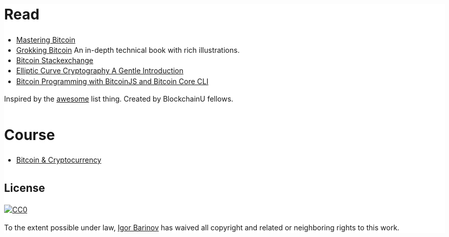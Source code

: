 # Read
* [Mastering Bitcoin](https://github.com/bitcoinbook/bitcoinbook)
* [Grokking Bitcoin](https://www.manning.com/books/grokking-bitcoin) An in-depth technical book with rich illustrations.
* [Bitcoin Stackexchange](https://bitcoin.stackexchange.com)
* [Elliptic Curve Cryptography A Gentle Introduction](https://andrea.corbellini.name/2015/05/17/elliptic-curve-cryptography-a-gentle-introduction/)
* [Bitcoin Programming with BitcoinJS and Bitcoin Core CLI](https://github.com/bitcoin-studio/Bitcoin-Programming-with-BitcoinJS)

Inspired by the [awesome](https://github.com/sindresorhus/awesome) list thing.
Created by BlockchainU fellows.

# Course
* [Bitcoin & Cryptocurrency](http://bitcoinbook.cs.princeton.edu/)

## License

[![CC0](https://i.creativecommons.org/p/zero/1.0/88x31.png)](https://creativecommons.org/publicdomain/zero/1.0/)

To the extent possible under law, [Igor Barinov](https://github.com/igorbarinov/) has waived all copyright and related or neighboring rights to this work.
